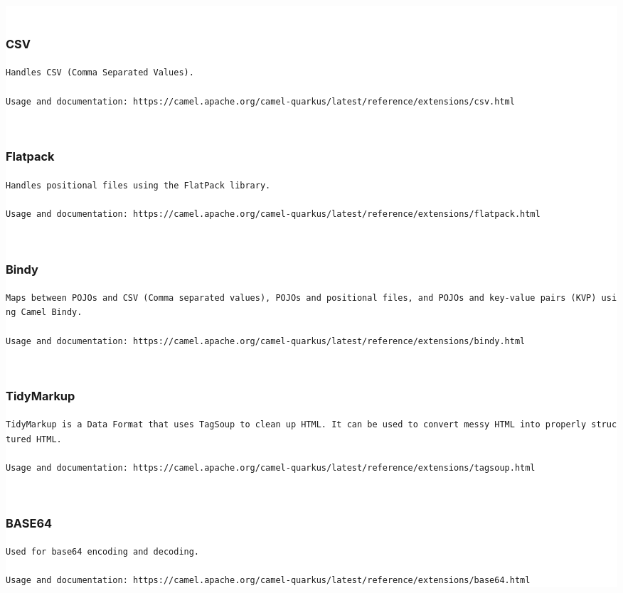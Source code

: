 &nbsp;

### CSV

```text
Handles CSV (Comma Separated Values).

Usage and documentation: https://camel.apache.org/camel-quarkus/latest/reference/extensions/csv.html
```

&nbsp;

### Flatpack

```text
Handles positional files using the FlatPack library.

Usage and documentation: https://camel.apache.org/camel-quarkus/latest/reference/extensions/flatpack.html
```

&nbsp;

### Bindy

```text
Maps between POJOs and CSV (Comma separated values), POJOs and positional files, and POJOs and key-value pairs (KVP) using Camel Bindy.

Usage and documentation: https://camel.apache.org/camel-quarkus/latest/reference/extensions/bindy.html
```

&nbsp;

### TidyMarkup

```text
TidyMarkup is a Data Format that uses TagSoup to clean up HTML. It can be used to convert messy HTML into properly structured HTML.

Usage and documentation: https://camel.apache.org/camel-quarkus/latest/reference/extensions/tagsoup.html
```

&nbsp;

### BASE64

```text
Used for base64 encoding and decoding.

Usage and documentation: https://camel.apache.org/camel-quarkus/latest/reference/extensions/base64.html
```

